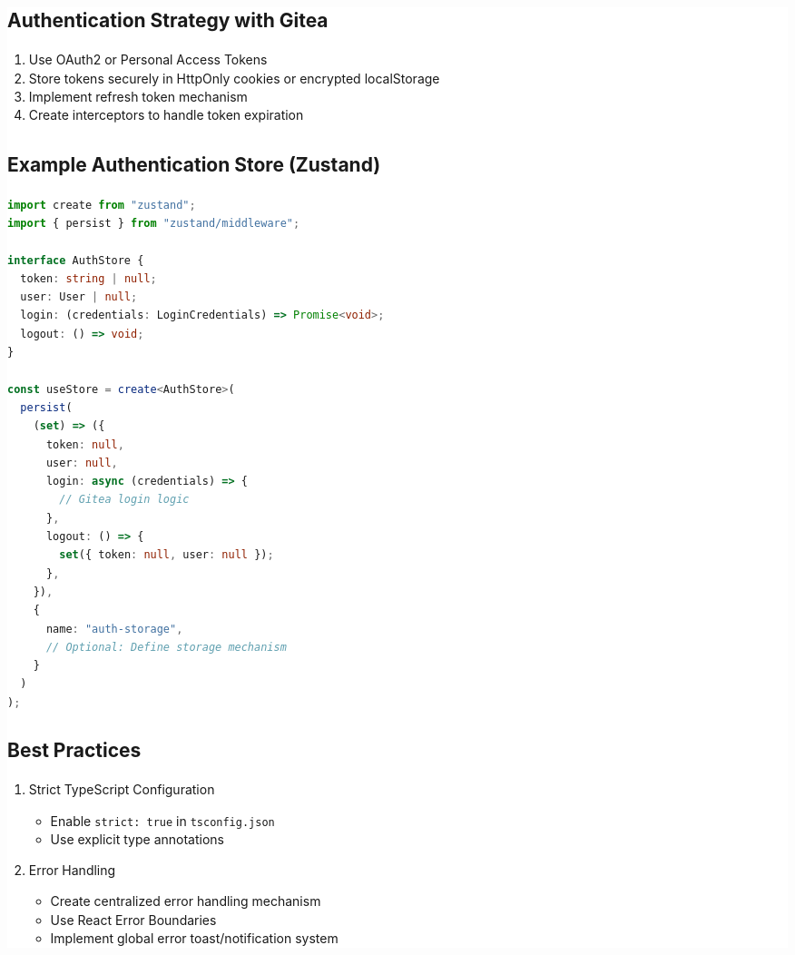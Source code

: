 ## Authentication Strategy with Gitea

1. Use OAuth2 or Personal Access Tokens
2. Store tokens securely in HttpOnly cookies or encrypted localStorage
3. Implement refresh token mechanism
4. Create interceptors to handle token expiration

## Example Authentication Store (Zustand)

```typescript
import create from "zustand";
import { persist } from "zustand/middleware";

interface AuthStore {
  token: string | null;
  user: User | null;
  login: (credentials: LoginCredentials) => Promise<void>;
  logout: () => void;
}

const useStore = create<AuthStore>(
  persist(
    (set) => ({
      token: null,
      user: null,
      login: async (credentials) => {
        // Gitea login logic
      },
      logout: () => {
        set({ token: null, user: null });
      },
    }),
    {
      name: "auth-storage",
      // Optional: Define storage mechanism
    }
  )
);
```

## Best Practices

1. Strict TypeScript Configuration
   - Enable `strict: true` in `tsconfig.json`
   - Use explicit type annotations
2. Error Handling

   - Create centralized error handling mechanism
   - Use React Error Boundaries
   - Implement global error toast/notification system
